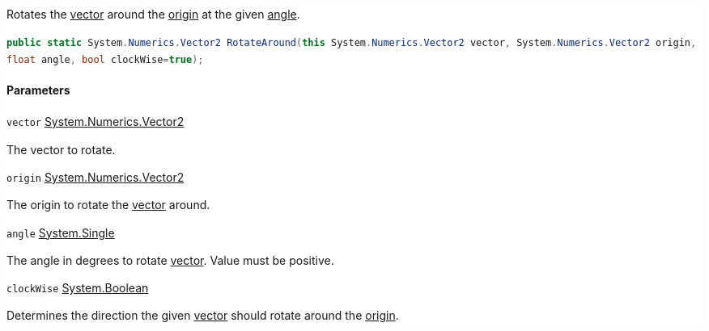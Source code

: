 Rotates the [vector](./Velaptor.PublicExtensionMethods.md#Velaptor.PublicExtensionMethods.RotateAround(thisSystem.Numerics.Vector2,System.Numerics.Vector2,float,bool).vector 'Velaptor.PublicExtensionMethods.RotateAround(this System.Numerics.Vector2, System.Numerics.Vector2, float, bool).vector') around the [origin](./Velaptor.PublicExtensionMethods.md#Velaptor.PublicExtensionMethods.RotateAround(thisSystem.Numerics.Vector2,System.Numerics.Vector2,float,bool).origin 'Velaptor.PublicExtensionMethods.RotateAround(this System.Numerics.Vector2, System.Numerics.Vector2, float, bool).origin') at the given [angle](./Velaptor.PublicExtensionMethods.md#Velaptor.PublicExtensionMethods.RotateAround(thisSystem.Numerics.Vector2,System.Numerics.Vector2,float,bool).angle 'Velaptor.PublicExtensionMethods.RotateAround(this System.Numerics.Vector2, System.Numerics.Vector2, float, bool).angle').

```csharp
public static System.Numerics.Vector2 RotateAround(this System.Numerics.Vector2 vector, System.Numerics.Vector2 origin, float angle, bool clockWise=true);
```
#### Parameters

<a name='Velaptor.PublicExtensionMethods.RotateAround(thisSystem.Numerics.Vector2,System.Numerics.Vector2,float,bool).vector'></a>

`vector` [System.Numerics.Vector2](https://docs.microsoft.com/en-us/dotnet/api/System.Numerics.Vector2 'System.Numerics.Vector2')

The vector to rotate.

<a name='Velaptor.PublicExtensionMethods.RotateAround(thisSystem.Numerics.Vector2,System.Numerics.Vector2,float,bool).origin'></a>

`origin` [System.Numerics.Vector2](https://docs.microsoft.com/en-us/dotnet/api/System.Numerics.Vector2 'System.Numerics.Vector2')

The origin to rotate the [vector](./Velaptor.PublicExtensionMethods.md#Velaptor.PublicExtensionMethods.RotateAround(thisSystem.Numerics.Vector2,System.Numerics.Vector2,float,bool).vector 'Velaptor.PublicExtensionMethods.RotateAround(this System.Numerics.Vector2, System.Numerics.Vector2, float, bool).vector') around.

<a name='Velaptor.PublicExtensionMethods.RotateAround(thisSystem.Numerics.Vector2,System.Numerics.Vector2,float,bool).angle'></a>

`angle` [System.Single](https://docs.microsoft.com/en-us/dotnet/api/System.Single 'System.Single')

The angle in degrees to rotate [vector](./Velaptor.PublicExtensionMethods.md#Velaptor.PublicExtensionMethods.RotateAround(thisSystem.Numerics.Vector2,System.Numerics.Vector2,float,bool).vector 'Velaptor.PublicExtensionMethods.RotateAround(this System.Numerics.Vector2, System.Numerics.Vector2, float, bool).vector').  Value must be positive.

<a name='Velaptor.PublicExtensionMethods.RotateAround(thisSystem.Numerics.Vector2,System.Numerics.Vector2,float,bool).clockWise'></a>

`clockWise` [System.Boolean](https://docs.microsoft.com/en-us/dotnet/api/System.Boolean 'System.Boolean')

Determines the direction the given [vector](./Velaptor.PublicExtensionMethods.md#Velaptor.PublicExtensionMethods.RotateAround(thisSystem.Numerics.Vector2,System.Numerics.Vector2,float,bool).vector 'Velaptor.PublicExtensionMethods.RotateAround(this System.Numerics.Vector2, System.Numerics.Vector2, float, bool).vector') should rotate around the [origin](./Velaptor.PublicExtensionMethods.md#Velaptor.PublicExtensionMethods.RotateAround(thisSystem.Numerics.Vector2,System.Numerics.Vector2,float,bool).origin 'Velaptor.PublicExtensionMethods.RotateAround(this System.Numerics.Vector2, System.Numerics.Vector2, float, bool).origin').
